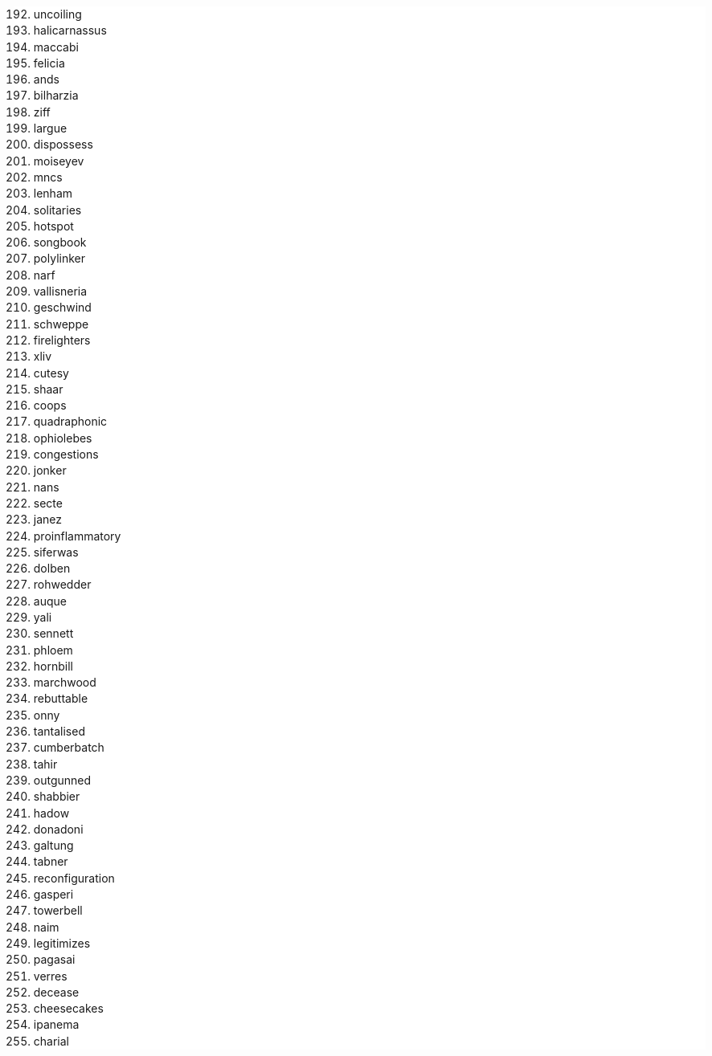192. uncoiling
193. halicarnassus
194. maccabi
195. felicia
196. ands
197. bilharzia
198. ziff
199. largue
200. dispossess
201. moiseyev
202. mncs
203. lenham
204. solitaries
205. hotspot
206. songbook
207. polylinker
208. narf
209. vallisneria
210. geschwind
211. schweppe
212. firelighters
213. xliv
214. cutesy
215. shaar
216. coops
217. quadraphonic
218. ophiolebes
219. congestions
220. jonker
221. nans
222. secte
223. janez
224. proinflammatory
225. siferwas
226. dolben
227. rohwedder
228. auque
229. yali
230. sennett
231. phloem
232. hornbill
233. marchwood
234. rebuttable
235. onny
236. tantalised
237. cumberbatch
238. tahir
239. outgunned
240. shabbier
241. hadow
242. donadoni
243. galtung
244. tabner
245. reconfiguration
246. gasperi
247. towerbell
248. naim
249. legitimizes
250. pagasai
251. verres
252. decease
253. cheesecakes
254. ipanema
255. charial